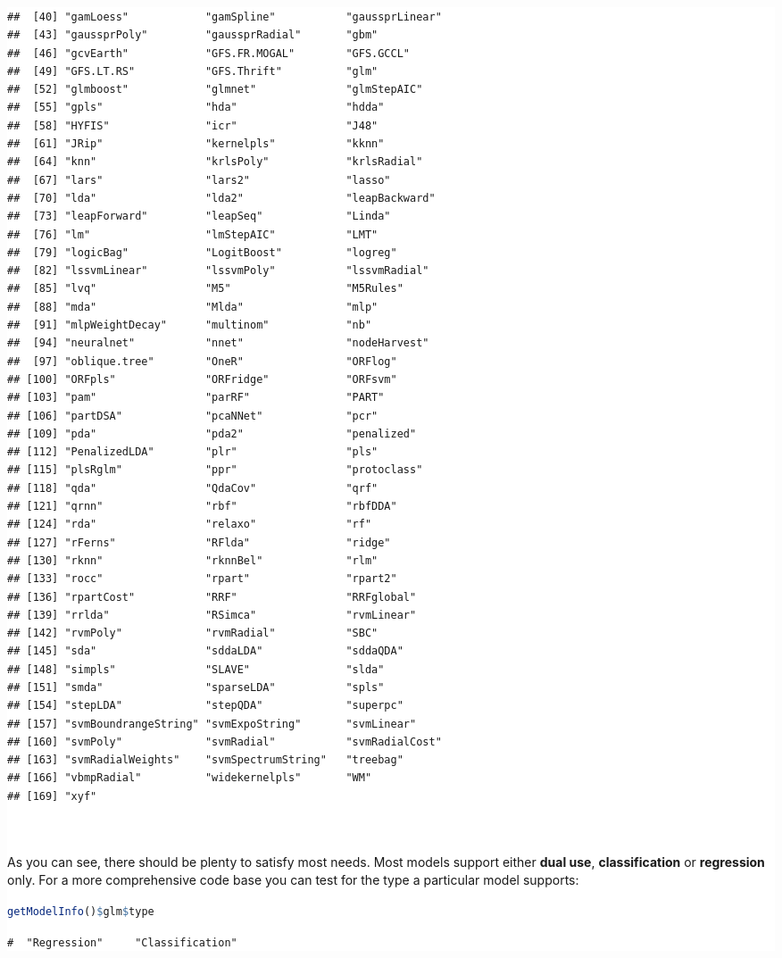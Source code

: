 ```
##  [40] "gamLoess"            "gamSpline"           "gaussprLinear"      
##  [43] "gaussprPoly"         "gaussprRadial"       "gbm"                
##  [46] "gcvEarth"            "GFS.FR.MOGAL"        "GFS.GCCL"           
##  [49] "GFS.LT.RS"           "GFS.Thrift"          "glm"                
##  [52] "glmboost"            "glmnet"              "glmStepAIC"         
##  [55] "gpls"                "hda"                 "hdda"               
##  [58] "HYFIS"               "icr"                 "J48"                
##  [61] "JRip"                "kernelpls"           "kknn"               
##  [64] "knn"                 "krlsPoly"            "krlsRadial"         
##  [67] "lars"                "lars2"               "lasso"              
##  [70] "lda"                 "lda2"                "leapBackward"       
##  [73] "leapForward"         "leapSeq"             "Linda"              
##  [76] "lm"                  "lmStepAIC"           "LMT"                
##  [79] "logicBag"            "LogitBoost"          "logreg"             
##  [82] "lssvmLinear"         "lssvmPoly"           "lssvmRadial"        
##  [85] "lvq"                 "M5"                  "M5Rules"            
##  [88] "mda"                 "Mlda"                "mlp"                
##  [91] "mlpWeightDecay"      "multinom"            "nb"                 
##  [94] "neuralnet"           "nnet"                "nodeHarvest"        
##  [97] "oblique.tree"        "OneR"                "ORFlog"             
## [100] "ORFpls"              "ORFridge"            "ORFsvm"             
## [103] "pam"                 "parRF"               "PART"               
## [106] "partDSA"             "pcaNNet"             "pcr"                
## [109] "pda"                 "pda2"                "penalized"          
## [112] "PenalizedLDA"        "plr"                 "pls"                
## [115] "plsRglm"             "ppr"                 "protoclass"         
## [118] "qda"                 "QdaCov"              "qrf"                
## [121] "qrnn"                "rbf"                 "rbfDDA"             
## [124] "rda"                 "relaxo"              "rf"                 
## [127] "rFerns"              "RFlda"               "ridge"              
## [130] "rknn"                "rknnBel"             "rlm"                
## [133] "rocc"                "rpart"               "rpart2"             
## [136] "rpartCost"           "RRF"                 "RRFglobal"          
## [139] "rrlda"               "RSimca"              "rvmLinear"          
## [142] "rvmPoly"             "rvmRadial"           "SBC"                
## [145] "sda"                 "sddaLDA"             "sddaQDA"            
## [148] "simpls"              "SLAVE"               "slda"               
## [151] "smda"                "sparseLDA"           "spls"               
## [154] "stepLDA"             "stepQDA"             "superpc"            
## [157] "svmBoundrangeString" "svmExpoString"       "svmLinear"          
## [160] "svmPoly"             "svmRadial"           "svmRadialCost"      
## [163] "svmRadialWeights"    "svmSpectrumString"   "treebag"            
## [166] "vbmpRadial"          "widekernelpls"       "WM"                 
## [169] "xyf"
```
<BR><BR>
As you can see, there should be plenty to satisfy most needs. Most models support either **dual use**, **classification** or **regression** only. For a more comprehensive code base you can test for the type a particular model supports:

```r
getModelInfo()$glm$type
```
```
#  "Regression"     "Classification"
```
